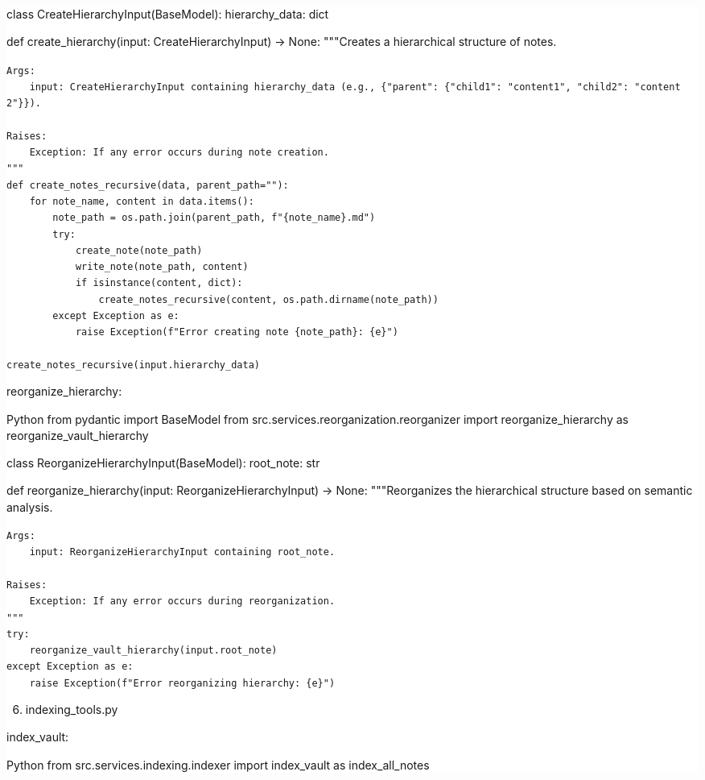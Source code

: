 class CreateHierarchyInput(BaseModel):
    hierarchy_data: dict

def create_hierarchy(input: CreateHierarchyInput) -> None:
    """Creates a hierarchical structure of notes.

    Args:
        input: CreateHierarchyInput containing hierarchy_data (e.g., {"parent": {"child1": "content1", "child2": "content2"}}).

    Raises:
        Exception: If any error occurs during note creation.
    """
    def create_notes_recursive(data, parent_path=""):
        for note_name, content in data.items():
            note_path = os.path.join(parent_path, f"{note_name}.md")
            try:
                create_note(note_path)
                write_note(note_path, content)
                if isinstance(content, dict):
                    create_notes_recursive(content, os.path.dirname(note_path))
            except Exception as e:
                raise Exception(f"Error creating note {note_path}: {e}")

    create_notes_recursive(input.hierarchy_data)
 reorganize_hierarchy:

Python
from pydantic import BaseModel
from src.services.reorganization.reorganizer import reorganize_hierarchy as reorganize_vault_hierarchy

class ReorganizeHierarchyInput(BaseModel):
    root_note: str

def reorganize_hierarchy(input: ReorganizeHierarchyInput) -> None:
    """Reorganizes the hierarchical structure based on semantic analysis.

    Args:
        input: ReorganizeHierarchyInput containing root_note.

    Raises:
        Exception: If any error occurs during reorganization.
    """
    try:
        reorganize_vault_hierarchy(input.root_note)
    except Exception as e:
        raise Exception(f"Error reorganizing hierarchy: {e}")



6. indexing_tools.py

index_vault:

Python
from src.services.indexing.indexer import index_vault as index_all_notes
